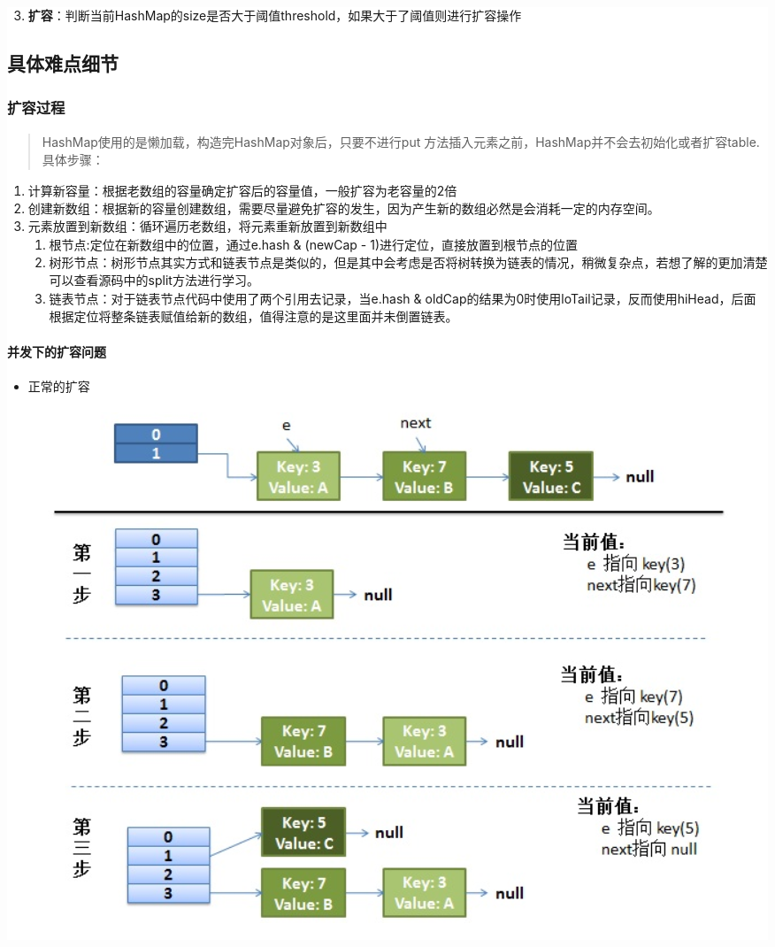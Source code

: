3. **扩容**：判断当前HashMap的size是否大于阈值threshold，如果大于了阈值则进行扩容操作

## 具体难点细节

### 扩容过程
>HashMap使用的是懒加载，构造完HashMap对象后，只要不进行put 方法插入元素之前，HashMap并不会去初始化或者扩容table.
具体步骤：
1. 计算新容量：根据老数组的容量确定扩容后的容量值，一般扩容为老容量的2倍
2. 创建新数组：根据新的容量创建数组，需要尽量避免扩容的发生，因为产生新的数组必然是会消耗一定的内存空间。
3. 元素放置到新数组：循环遍历老数组，将元素重新放置到新数组中
    1. 根节点:定位在新数组中的位置，通过e.hash & (newCap - 1)进行定位，直接放置到根节点的位置
    2. 树形节点：树形节点其实方式和链表节点是类似的，但是其中会考虑是否将树转换为链表的情况，稍微复杂点，若想了解的更加清楚可以查看源码中的split方法进行学习。
    3. 链表节点：对于链表节点代码中使用了两个引用去记录，当e.hash & oldCap的结果为0时使用loTail记录，反而使用hiHead，后面根据定位将整条链表赋值给新的数组，值得注意的是这里面并未倒置链表。

#### 并发下的扩容问题

- 正常的扩容
![ReHash-1](../../img/ReHash-1.png)
